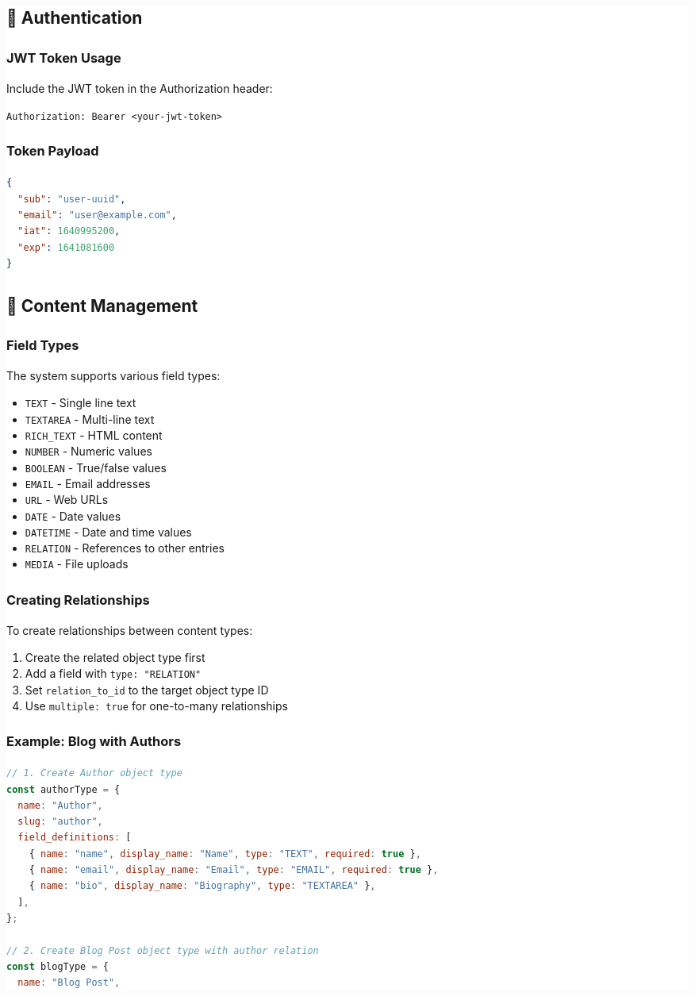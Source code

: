## 🔐 Authentication

### JWT Token Usage

Include the JWT token in the Authorization header:

```http
Authorization: Bearer <your-jwt-token>
```

### Token Payload

```json
{
  "sub": "user-uuid",
  "email": "user@example.com",
  "iat": 1640995200,
  "exp": 1641081600
}
```

## 📝 Content Management

### Field Types

The system supports various field types:

- `TEXT` - Single line text
- `TEXTAREA` - Multi-line text
- `RICH_TEXT` - HTML content
- `NUMBER` - Numeric values
- `BOOLEAN` - True/false values
- `EMAIL` - Email addresses
- `URL` - Web URLs
- `DATE` - Date values
- `DATETIME` - Date and time values
- `RELATION` - References to other entries
- `MEDIA` - File uploads

### Creating Relationships

To create relationships between content types:

1. Create the related object type first
2. Add a field with `type: "RELATION"`
3. Set `relation_to_id` to the target object type ID
4. Use `multiple: true` for one-to-many relationships

### Example: Blog with Authors

```javascript
// 1. Create Author object type
const authorType = {
  name: "Author",
  slug: "author",
  field_definitions: [
    { name: "name", display_name: "Name", type: "TEXT", required: true },
    { name: "email", display_name: "Email", type: "EMAIL", required: true },
    { name: "bio", display_name: "Biography", type: "TEXTAREA" },
  ],
};

// 2. Create Blog Post object type with author relation
const blogType = {
  name: "Blog Post",
```